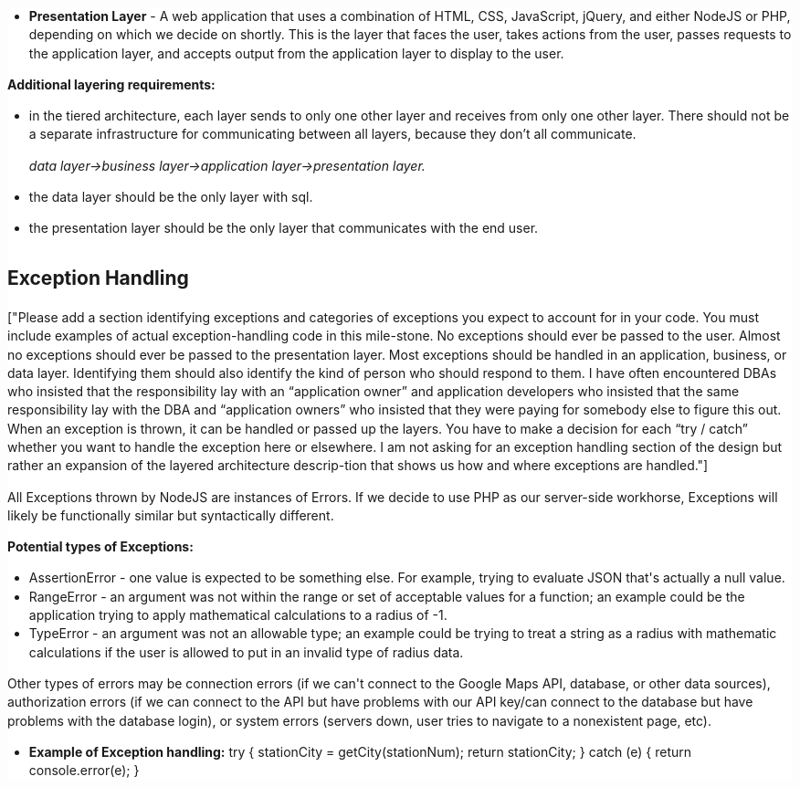 * __Presentation Layer__ - A web application that uses a combination of HTML, CSS, JavaScript, jQuery, and either NodeJS or PHP, depending on which we decide on shortly. This is the layer that faces the user, takes actions from the user, passes requests to the application layer, and accepts output from the application layer to display to the user.

**Additional layering requirements:**
* in the tiered architecture, each layer sends to only one other layer and receives from only one other layer. There should not be a separate infrastructure for communicating between all layers, because they don’t all communicate. 

    *data layer->business layer->application layer->presentation layer.*
    
* the data layer should be the only layer with sql. 
* the presentation layer should be the only layer that communicates with the end user.

## Exception Handling
["Please add a section identifying exceptions and categories of exceptions you expect to account for in your code. You must include examples of actual exception-handling code in this mile-stone. No exceptions should ever be passed to the user. Almost no exceptions should ever be passed to the presentation layer. Most exceptions should be handled in an application, business, or data layer. Identifying them should also identify the kind of person who should respond to them. I have often encountered DBAs who insisted that the responsibility lay with an “application owner” and application developers who insisted that the same responsibility lay with the DBA and “application owners” who insisted that they were paying for somebody else to figure this out. When an exception is thrown, it can be handled or passed up the layers. You have to make a decision for each “try / catch” whether you want to handle the exception here or elsewhere. I am not asking for an exception handling section of the design but rather an expansion of the layered architecture descrip-tion that shows us how and where exceptions are handled."]

All Exceptions thrown by NodeJS are instances of Errors. If we decide to use PHP as our server-side workhorse, Exceptions will likely be functionally similar but syntactically different.

**Potential types of Exceptions:**
- AssertionError - one value is expected to be something else. For example, trying to evaluate JSON that's actually a null value.
- RangeError     - an argument was not within the range or set of acceptable values for a function; an example could be the application trying to apply mathematical calculations to a radius of -1.
- TypeError      - an argument was not an allowable type; an example could be trying to treat a string as a radius with mathematic calculations if the user is allowed to put in an invalid type of radius data.

Other types of errors may be connection errors (if we can't connect to the Google Maps API, database, or other data sources), authorization errors (if we can connect to the API but have problems with our API key/can connect to the database but have problems with the database login), or system errors (servers down, user tries to navigate to a nonexistent page, etc).

* **Example of Exception handling:**
    try {
        stationCity = getCity(stationNum);
        return stationCity;
    } catch (e) {
        return console.error(e);
    }
    
